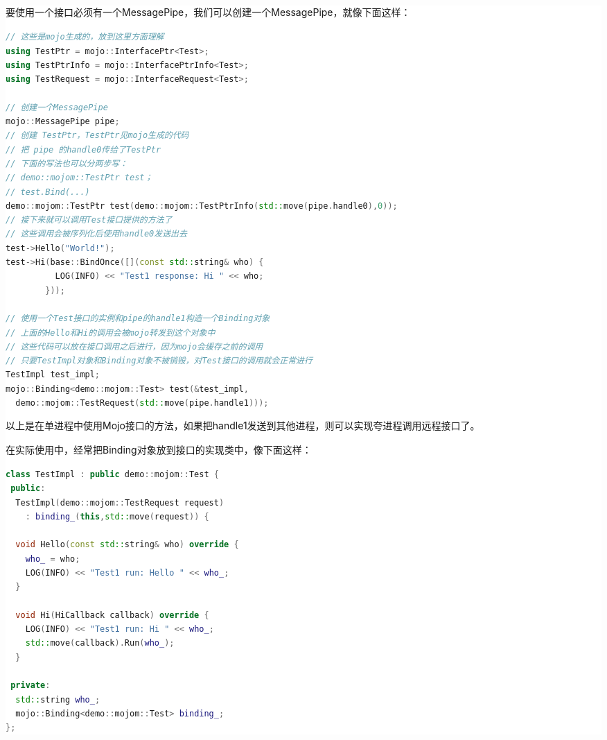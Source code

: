 要使用一个接口必须有一个MessagePipe，我们可以创建一个MessagePipe，就像下面这样：
```c++
// 这些是mojo生成的，放到这里方面理解
using TestPtr = mojo::InterfacePtr<Test>;
using TestPtrInfo = mojo::InterfacePtrInfo<Test>;
using TestRequest = mojo::InterfaceRequest<Test>;

// 创建一个MessagePipe
mojo::MessagePipe pipe;
// 创建 TestPtr，TestPtr见mojo生成的代码
// 把 pipe 的handle0传给了TestPtr
// 下面的写法也可以分两步写：
// demo::mojom::TestPtr test；
// test.Bind(...)
demo::mojom::TestPtr test(demo::mojom::TestPtrInfo(std::move(pipe.handle0),0));
// 接下来就可以调用Test接口提供的方法了
// 这些调用会被序列化后使用handle0发送出去
test->Hello("World!");
test->Hi(base::BindOnce([](const std::string& who) {
          LOG(INFO) << "Test1 response: Hi " << who;
        }));

// 使用一个Test接口的实例和pipe的handle1构造一个Binding对象
// 上面的Hello和Hi的调用会被mojo转发到这个对象中
// 这些代码可以放在接口调用之后进行，因为mojo会缓存之前的调用
// 只要TestImpl对象和Binding对象不被销毁，对Test接口的调用就会正常进行
TestImpl test_impl;
mojo::Binding<demo::mojom::Test> test(&test_impl,
  demo::mojom::TestRequest(std::move(pipe.handle1)));
```

以上是在单进程中使用Mojo接口的方法，如果把handle1发送到其他进程，则可以实现夸进程调用远程接口了。

在实际使用中，经常把Binding对象放到接口的实现类中，像下面这样：

```c++
class TestImpl : public demo::mojom::Test {
 public:
  TestImpl(demo::mojom::TestRequest request)
    : binding_(this,std::move(request)) {

  void Hello(const std::string& who) override {
    who_ = who;
    LOG(INFO) << "Test1 run: Hello " << who_;
  }

  void Hi(HiCallback callback) override {
    LOG(INFO) << "Test1 run: Hi " << who_;
    std::move(callback).Run(who_);
  }

 private:
  std::string who_;
  mojo::Binding<demo::mojom::Test> binding_;
};
```
